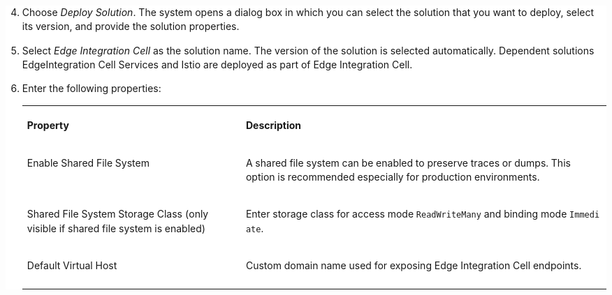 4.  Choose *Deploy Solution*. The system opens a dialog box in which you can select the solution that you want to deploy, select its version, and provide the solution properties.

5.  Select *Edge Integration Cell* as the solution name. The version of the solution is selected automatically. Dependent solutions EdgeIntegration Cell Services and Istio are deployed as part of Edge Integration Cell.

6.  Enter the following properties:


    <table>
    <tr>
    <th valign="top">

    Property
    
    </th>
    <th valign="top">

    Description
    
    </th>
    </tr>
    <tr>
    <td valign="top">
    
    Enable Shared File System
    
    </td>
    <td valign="top">
    
    A shared file system can be enabled to preserve traces or dumps. This option is recommended especially for production environments.
    
    </td>
    </tr>
    <tr>
    <td valign="top">
    
    Shared File System Storage Class \(only visible if shared file system is enabled\)
    
    </td>
    <td valign="top">
    
    Enter storage class for access mode `ReadWriteMany` and binding mode `Immediate`.
    
    </td>
    </tr>
    <tr>
    <td valign="top">
    
    Default Virtual Host
    
    </td>
    <td valign="top">
    
    Custom domain name used for exposing Edge Integration Cell endpoints.
    
    </td>
    </tr>
    <tr>
    <td valign="top">
    